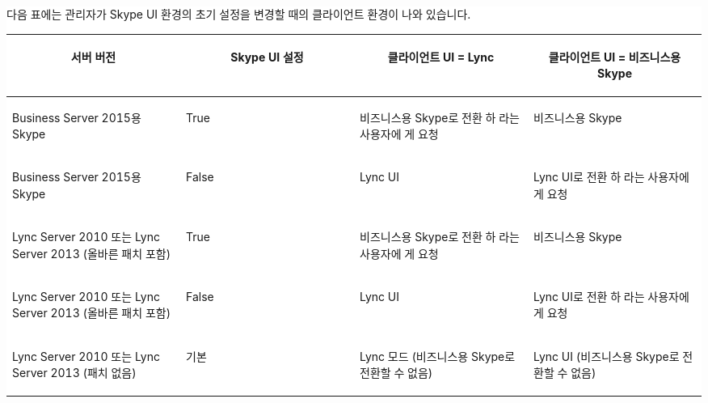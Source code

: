 
다음 표에는 관리자가 Skype UI 환경의 초기 설정을 변경할 때의 클라이언트 환경이 나와 있습니다.


<table>
<colgroup>
<col style="width: 25%" />
<col style="width: 25%" />
<col style="width: 25%" />
<col style="width: 25%" />
</colgroup>
<thead>
<tr class="header">
<th><p>서버 버전</p></th>
<th><p>Skype UI 설정</p></th>
<th><p>클라이언트 UI = Lync</p></th>
<th><p>클라이언트 UI = 비즈니스용 Skype</p></th>
</tr>
</thead>
<tbody>
<tr class="odd">
<td><p>Business Server 2015용 Skype</p></td>
<td><p>True</p></td>
<td><p>비즈니스용 Skype로 전환 하 라는 사용자에 게 요청</p></td>
<td><p>비즈니스용 Skype</p></td>
</tr>
<tr class="even">
<td><p>Business Server 2015용 Skype</p></td>
<td><p>False</p></td>
<td><p>Lync UI</p></td>
<td><p>Lync UI로 전환 하 라는 사용자에 게 요청</p></td>
</tr>
<tr class="odd">
<td><p>Lync Server 2010 또는 Lync Server 2013 (올바른 패치 포함)</p></td>
<td><p>True</p></td>
<td><p>비즈니스용 Skype로 전환 하 라는 사용자에 게 요청</p></td>
<td><p>비즈니스용 Skype</p></td>
</tr>
<tr class="even">
<td><p>Lync Server 2010 또는 Lync Server 2013 (올바른 패치 포함)</p></td>
<td><p>False</p></td>
<td><p>Lync UI</p></td>
<td><p>Lync UI로 전환 하 라는 사용자에 게 요청</p></td>
</tr>
<tr class="odd">
<td><p>Lync Server 2010 또는 Lync Server 2013 (패치 없음)</p></td>
<td><p>기본</p></td>
<td><p>Lync 모드 (비즈니스용 Skype로 전환할 수 없음)</p></td>
<td><p>Lync UI (비즈니스용 Skype로 전환할 수 없음)</p></td>
</tr>
</tbody>
</table>
